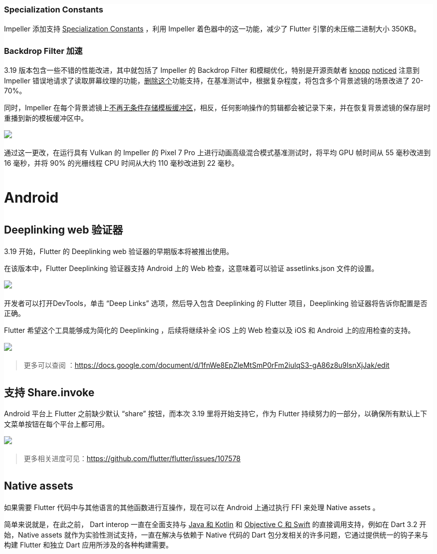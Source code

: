 ### Specialization Constants

Impeller 添加支持  [Specialization Constants](https://github.com/flutter/flutter/issues/119357) ，利用 Impeller 着色器中的这一功能，减少了 Flutter 引擎的未压缩二进制大小 350KB。

### Backdrop Filter 加速

3.19 版本包含一些不错的性能改进，其中就包括了 Impeller 的 Backdrop Filter 和模糊优化，特别是开源贡献者 [knopp](https://github.com/knopp) [noticed](https://github.com/flutter/flutter/issues/131567#issuecomment-1678210475) 注意到 Impeller 错误地请求了读取屏幕纹理的功能，[删除这个](https://github.com/flutter/engine/pull/47808)功能支持，在基准测试中，根据复杂程度，将包含多个背景滤镜的场景改进了 20-70%。

 同时，Impeller 在每个背景滤镜上[不再无条件存储模板缓冲区](https://github.com/flutter/engine/pull/47397)，相反，任何影响操作的剪辑都会被记录下来，并在恢复背景滤镜的保存层时重播到新的模板缓冲区中。

![](http://img.cdn.guoshuyu.cn/20240216_Flutter-319/image6.png)

通过这一更改，在运行具有 Vulkan 的 Impeller 的 Pixel 7 Pro 上进行动画高级混合模式基准测试时，将平均 GPU 帧时间从 55 毫秒改进到 16 毫秒，并将 90% 的光栅线程 CPU 时间从大约 110 毫秒改进到 22 毫秒。

# Android

## Deeplinking web 验证器

3.19 开始，Flutter 的 Deeplinking web 验证器的早期版本将被推出使用。

在该版本中，Flutter Deeplinking 验证器支持 Android 上的 Web 检查，这意味着可以验证 assetlinks.json 文件的设置。

![](http://img.cdn.guoshuyu.cn/20240216_Flutter-319/image7.png)

开发者可以打开DevTools，单击 “Deep Links” 选项，然后导入包含 Deeplinking 的 Flutter 项目，Deeplinking 验证器将告诉你配置是否正确。 

Flutter 希望这个工具能够成为简化的 Deeplinking ，后续将继续补全 iOS 上的 Web 检查以及 iOS 和 Android 上的应用检查的支持。

![](http://img.cdn.guoshuyu.cn/20240216_Flutter-319/image8.png)

> 更多可以查阅 ：https://docs.google.com/document/d/1fnWe8EpZleMtSmP0rFm2iulqS3-gA86z8u9IsnXjJak/edit

## 支持 Share.invoke

Android 平台上 Flutter 之前缺少默认 “share” 按钮，而本次 3.19 里将开始支持它，作为 Flutter 持续努力的一部分，以确保所有默认上下文菜单按钮在每个平台上都可用。

![](http://img.cdn.guoshuyu.cn/20240216_Flutter-319/image9.png)

> 更多相关进度可见：https://github.com/flutter/flutter/issues/107578

## Native assets

如果需要 Flutter 代码中与其他语言的其他函数进行互操作，现在可以在 Android 上通过执行 FFI 来处理 Native assets 。

简单来说就是，在此之前， Dart interop 一直在全面支持与 [Java 和 Kotlin](https://link.juejin.cn/?target=https%3A%2F%2Fdart.dev%2Fguides%2Flibraries%2Fjava-interop) 和 [Objective C 和 Swift](https://link.juejin.cn/?target=https%3A%2F%2Fdart.dev%2Fguides%2Flibraries%2Fobjective-c-interop) 的直接调用支持，例如在 Dart 3.2 开始，Native assets 就作为实验性测试支持，一直在解决与依赖于 Native 代码的 Dart 包分发相关的许多问题，它通过提供统一的钩子来与构建 Flutter 和独立 Dart 应用所涉及的各种构建需要。
